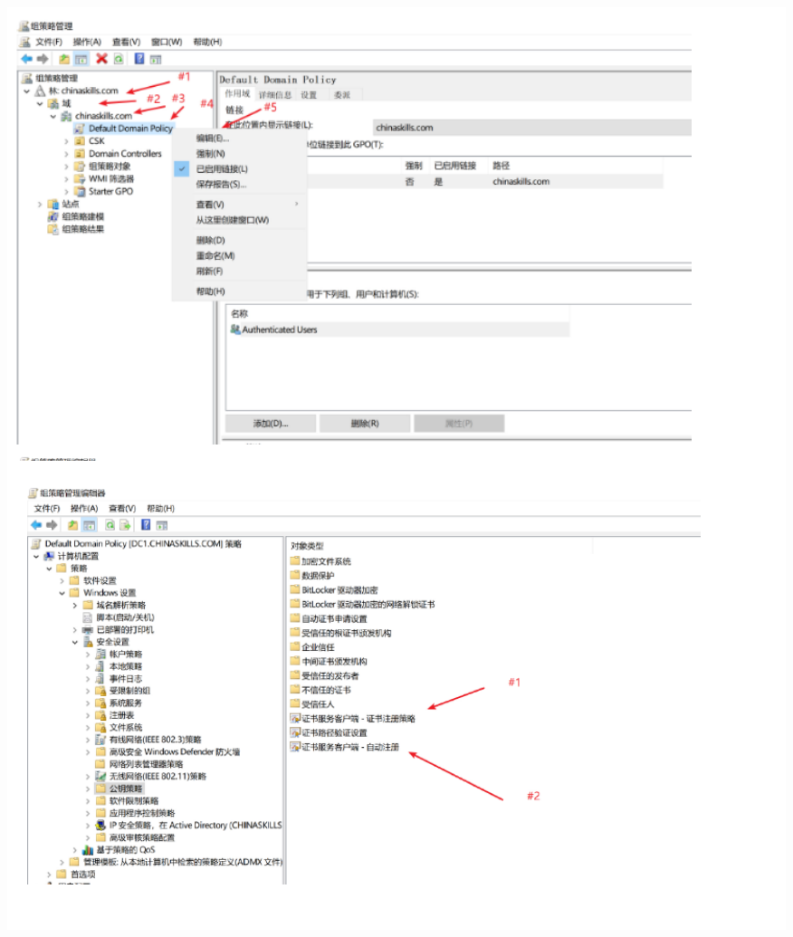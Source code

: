 ​![image](assets/image-20240421164542-pftcmt5.png)​

​![image](assets/image-20240421164549-fvphret.png)​
